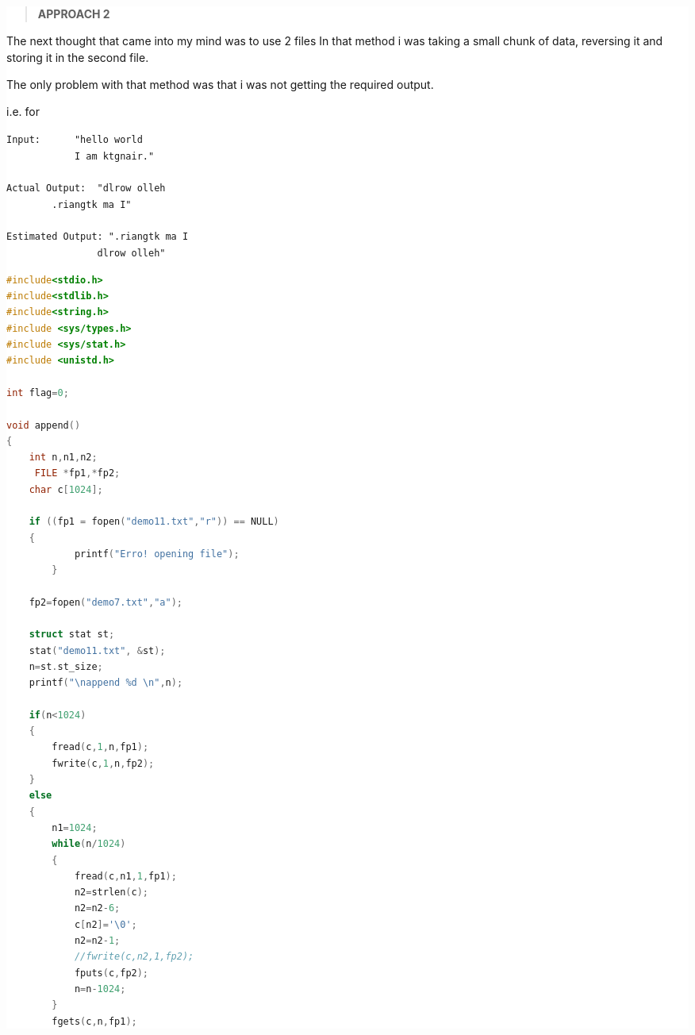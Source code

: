 
> **APPROACH 2**

The next thought that came into my mind was to use 2 files
In that method i was taking a small chunk of data, reversing it and storing it in the second file.

The only problem with that method was that i was not getting the required output.

i.e. for 

	Input: 		"hello world
        	 	I am ktgnair."
	
	Actual Output:  "dlrow olleh
			.riangtk ma I"

	Estimated Output: ".riangtk ma I
         		    dlrow olleh"

```c
#include<stdio.h>
#include<stdlib.h>
#include<string.h>
#include <sys/types.h>
#include <sys/stat.h>
#include <unistd.h>

int flag=0;

void append()
{
	int n,n1,n2;
  	 FILE *fp1,*fp2;
 	char c[1024];

  	if ((fp1 = fopen("demo11.txt","r")) == NULL)
	{
       		printf("Erro! opening file");
     	}
	
	fp2=fopen("demo7.txt","a");

	struct stat st;
	stat("demo11.txt", &st);
  	n=st.st_size;
	printf("\nappend %d \n",n);

	if(n<1024)
	{
		fread(c,1,n,fp1);
		fwrite(c,1,n,fp2);
	}
	else
	{
		n1=1024;
		while(n/1024)
		{
			fread(c,n1,1,fp1);
			n2=strlen(c);
			n2=n2-6;
			c[n2]='\0';
			n2=n2-1;
			//fwrite(c,n2,1,fp2);
			fputs(c,fp2);
			n=n-1024;
		}
		fgets(c,n,fp1);
```